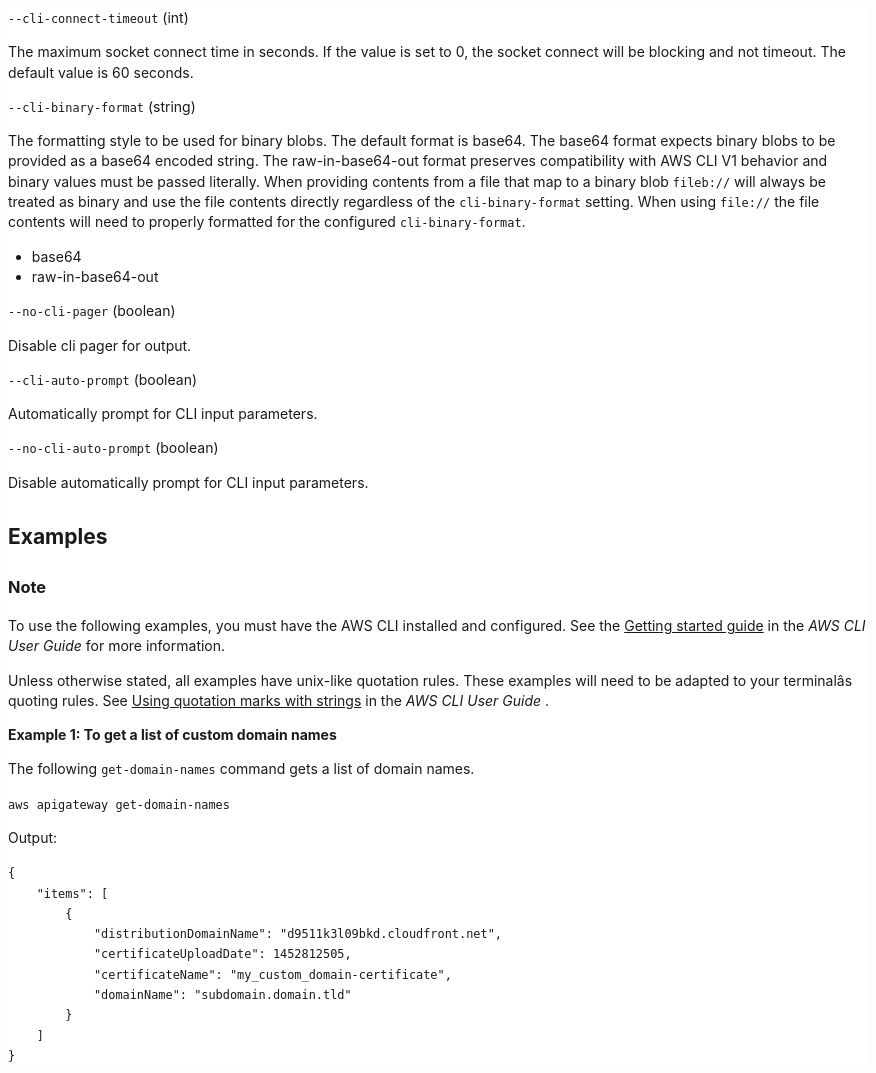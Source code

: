 `--cli-connect-timeout` (int)

The maximum socket connect time in seconds. If the value is set to 0, the socket connect will be blocking and not timeout. The default value is 60 seconds.

`--cli-binary-format` (string)

The formatting style to be used for binary blobs. The default format is base64. The base64 format expects binary blobs to be provided as a base64 encoded string. The raw-in-base64-out format preserves compatibility with AWS CLI V1 behavior and binary values must be passed literally. When providing contents from a file that map to a binary blob `fileb://` will always be treated as binary and use the file contents directly regardless of the `cli-binary-format` setting. When using `file://` the file contents will need to properly formatted for the configured `cli-binary-format`.

- base64
- raw-in-base64-out

`--no-cli-pager` (boolean)

Disable cli pager for output.

`--cli-auto-prompt` (boolean)

Automatically prompt for CLI input parameters.

`--no-cli-auto-prompt` (boolean)

Disable automatically prompt for CLI input parameters.

## Examples

### Note

To use the following examples, you must have the AWS CLI installed and configured. See the [Getting started guide](https://docs.aws.amazon.com/cli/latest/userguide/cli-chap-getting-started.html) in the *AWS CLI User Guide* for more information.

Unless otherwise stated, all examples have unix-like quotation rules. These examples will need to be adapted to your terminalâs quoting rules. See [Using quotation marks with strings](https://docs.aws.amazon.com/cli/latest/userguide/cli-usage-parameters-quoting-strings.html) in the *AWS CLI User Guide* .

**Example 1: To get a list of custom domain names**

The following `get-domain-names` command gets a list of domain names.

```
aws apigateway get-domain-names
```

Output:

```
{
    "items": [
        {
            "distributionDomainName": "d9511k3l09bkd.cloudfront.net",
            "certificateUploadDate": 1452812505,
            "certificateName": "my_custom_domain-certificate",
            "domainName": "subdomain.domain.tld"
        }
    ]
}
```
